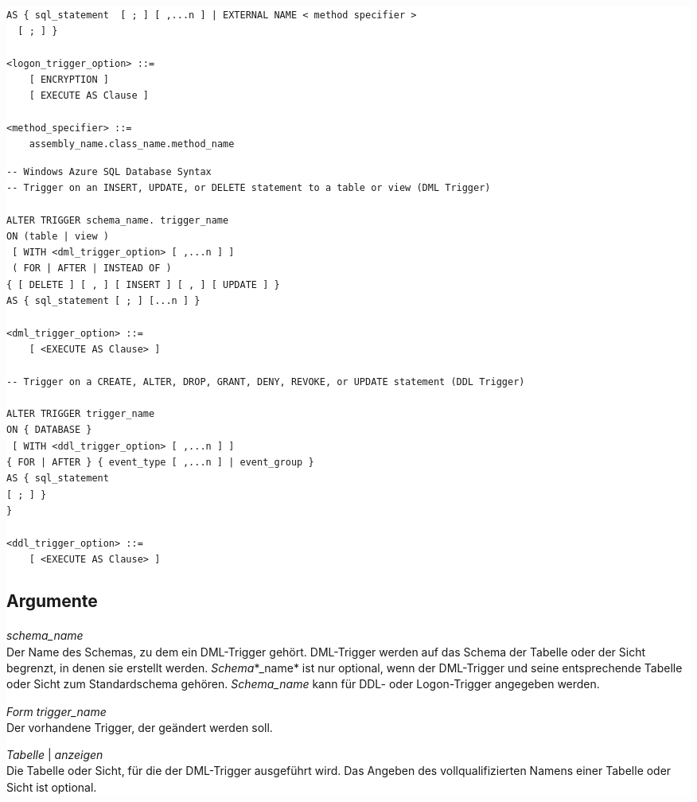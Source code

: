```  
AS { sql_statement  [ ; ] [ ,...n ] | EXTERNAL NAME < method specifier >  
  [ ; ] }  
  
<logon_trigger_option> ::=  
    [ ENCRYPTION ]  
    [ EXECUTE AS Clause ]  
  
<method_specifier> ::=  
    assembly_name.class_name.method_name  
```  
  
```  
-- Windows Azure SQL Database Syntax   
-- Trigger on an INSERT, UPDATE, or DELETE statement to a table or view (DML Trigger)   
  
ALTER TRIGGER schema_name. trigger_name   
ON (table | view )   
 [ WITH <dml_trigger_option> [ ,...n ] ]   
 ( FOR | AFTER | INSTEAD OF )   
{ [ DELETE ] [ , ] [ INSERT ] [ , ] [ UPDATE ] }   
AS { sql_statement [ ; ] [...n ] }   
  
<dml_trigger_option> ::=   
    [ <EXECUTE AS Clause> ]   
  
-- Trigger on a CREATE, ALTER, DROP, GRANT, DENY, REVOKE, or UPDATE statement (DDL Trigger)   
  
ALTER TRIGGER trigger_name   
ON { DATABASE }   
 [ WITH <ddl_trigger_option> [ ,...n ] ]   
{ FOR | AFTER } { event_type [ ,...n ] | event_group }   
AS { sql_statement   
[ ; ] }  
}   
  
<ddl_trigger_option> ::=   
    [ <EXECUTE AS Clause> ]  
```  
  
## <a name="arguments"></a>Argumente  
 *schema_name*  
 Der Name des Schemas, zu dem ein DML-Trigger gehört. DML-Trigger werden auf das Schema der Tabelle oder der Sicht begrenzt, in denen sie erstellt werden. *Schema**_name* ist nur optional, wenn der DML-Trigger und seine entsprechende Tabelle oder Sicht zum Standardschema gehören. *Schema_name* kann für DDL- oder Logon-Trigger angegeben werden.  
  
 *Form trigger_name*  
 Der vorhandene Trigger, der geändert werden soll.  
  
 *Tabelle* | *anzeigen*  
 Die Tabelle oder Sicht, für die der DML-Trigger ausgeführt wird. Das Angeben des vollqualifizierten Namens einer Tabelle oder Sicht ist optional.  
  